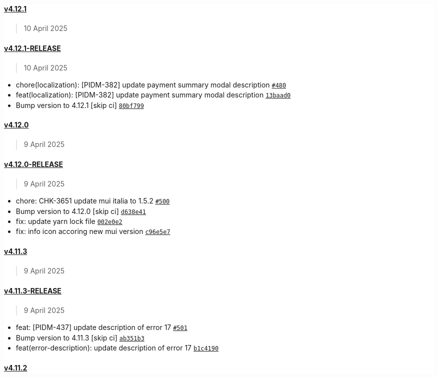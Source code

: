 #### [v4.12.1](https://github.com/pagopa/pagopa-checkout-fe/compare/v4.12.1-RELEASE...v4.12.1)

> 10 April 2025

#### [v4.12.1-RELEASE](https://github.com/pagopa/pagopa-checkout-fe/compare/v4.12.0...v4.12.1-RELEASE)

> 10 April 2025

- chore(localization): [PIDM-382] update payment summary modal description [`#480`](https://github.com/pagopa/pagopa-checkout-fe/pull/480)
- feat(localization): [PIDM-382] update payment summary modal description [`13baad0`](https://github.com/pagopa/pagopa-checkout-fe/commit/13baad0dc5b09984186c06ce3ae0f567a8f03fd9)
- Bump version to 4.12.1 [skip ci] [`80bf799`](https://github.com/pagopa/pagopa-checkout-fe/commit/80bf799a99d93223323c7b904a2482b3cdc2f673)

#### [v4.12.0](https://github.com/pagopa/pagopa-checkout-fe/compare/v4.12.0-RELEASE...v4.12.0)

> 9 April 2025

#### [v4.12.0-RELEASE](https://github.com/pagopa/pagopa-checkout-fe/compare/v4.11.3...v4.12.0-RELEASE)

> 9 April 2025

- chore: CHK-3651 update mui italia to 1.5.2 [`#500`](https://github.com/pagopa/pagopa-checkout-fe/pull/500)
- Bump version to 4.12.0 [skip ci] [`d638e41`](https://github.com/pagopa/pagopa-checkout-fe/commit/d638e4192d873a1403e8d346893ab72899d1bf56)
- fix: update yarn lock file [`002e0e2`](https://github.com/pagopa/pagopa-checkout-fe/commit/002e0e231845247c36157947958b31ae0f657c6e)
- fix: info icon accoring new mui version [`c96e5e7`](https://github.com/pagopa/pagopa-checkout-fe/commit/c96e5e7df1411f4b063fb3a55cbc5b9d5456834b)

#### [v4.11.3](https://github.com/pagopa/pagopa-checkout-fe/compare/v4.11.3-RELEASE...v4.11.3)

> 9 April 2025

#### [v4.11.3-RELEASE](https://github.com/pagopa/pagopa-checkout-fe/compare/v4.11.2...v4.11.3-RELEASE)

> 9 April 2025

- feat: [PIDM-437] update description of error 17 [`#501`](https://github.com/pagopa/pagopa-checkout-fe/pull/501)
- Bump version to 4.11.3 [skip ci] [`ab351b3`](https://github.com/pagopa/pagopa-checkout-fe/commit/ab351b33b2dc3d563294b07ff928712cf4f558ec)
- feat(error-description): update description of error 17 [`b1c4190`](https://github.com/pagopa/pagopa-checkout-fe/commit/b1c4190fd7a10de4f29ffee49f67f6879321171f)

#### [v4.11.2](https://github.com/pagopa/pagopa-checkout-fe/compare/v4.11.2-RELEASE...v4.11.2)
